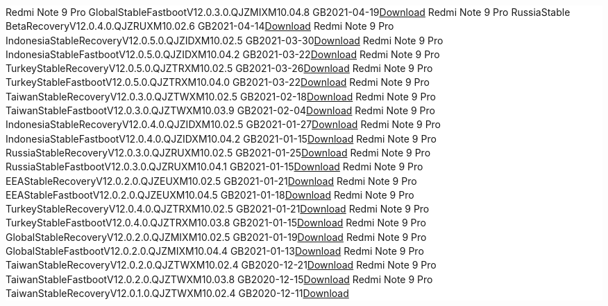 <tr><td>Redmi Note 9 Pro Global</td><td>Stable</td><td>Fastboot</td><td>V12.0.3.0.QJZMIXM</td><td>10.0</td><td>4.8 GB</td><td>2021-04-19</td><td><a href="/miui/joyeuse/stable/V12.0.3.0.QJZMIXM/">Download</a></td></tr>
<tr><td>Redmi Note 9 Pro Russia</td><td>Stable Beta</td><td>Recovery</td><td>V12.0.4.0.QJZRUXM</td><td>10.0</td><td>2.6 GB</td><td>2021-04-14</td><td><a href="/miui/joyeuse/stable beta/V12.0.4.0.QJZRUXM/">Download</a></td></tr>
<tr><td>Redmi Note 9 Pro Indonesia</td><td>Stable</td><td>Recovery</td><td>V12.0.5.0.QJZIDXM</td><td>10.0</td><td>2.5 GB</td><td>2021-03-30</td><td><a href="/miui/joyeuse/stable/V12.0.5.0.QJZIDXM/">Download</a></td></tr>
<tr><td>Redmi Note 9 Pro Indonesia</td><td>Stable</td><td>Fastboot</td><td>V12.0.5.0.QJZIDXM</td><td>10.0</td><td>4.2 GB</td><td>2021-03-22</td><td><a href="/miui/joyeuse/stable/V12.0.5.0.QJZIDXM/">Download</a></td></tr>
<tr><td>Redmi Note 9 Pro Turkey</td><td>Stable</td><td>Recovery</td><td>V12.0.5.0.QJZTRXM</td><td>10.0</td><td>2.5 GB</td><td>2021-03-26</td><td><a href="/miui/joyeuse/stable/V12.0.5.0.QJZTRXM/">Download</a></td></tr>
<tr><td>Redmi Note 9 Pro Turkey</td><td>Stable</td><td>Fastboot</td><td>V12.0.5.0.QJZTRXM</td><td>10.0</td><td>4.0 GB</td><td>2021-03-22</td><td><a href="/miui/joyeuse/stable/V12.0.5.0.QJZTRXM/">Download</a></td></tr>
<tr><td>Redmi Note 9 Pro Taiwan</td><td>Stable</td><td>Recovery</td><td>V12.0.3.0.QJZTWXM</td><td>10.0</td><td>2.5 GB</td><td>2021-02-18</td><td><a href="/miui/joyeuse/stable/V12.0.3.0.QJZTWXM/">Download</a></td></tr>
<tr><td>Redmi Note 9 Pro Taiwan</td><td>Stable</td><td>Fastboot</td><td>V12.0.3.0.QJZTWXM</td><td>10.0</td><td>3.9 GB</td><td>2021-02-04</td><td><a href="/miui/joyeuse/stable/V12.0.3.0.QJZTWXM/">Download</a></td></tr>
<tr><td>Redmi Note 9 Pro Indonesia</td><td>Stable</td><td>Recovery</td><td>V12.0.4.0.QJZIDXM</td><td>10.0</td><td>2.5 GB</td><td>2021-01-27</td><td><a href="/miui/joyeuse/stable/V12.0.4.0.QJZIDXM/">Download</a></td></tr>
<tr><td>Redmi Note 9 Pro Indonesia</td><td>Stable</td><td>Fastboot</td><td>V12.0.4.0.QJZIDXM</td><td>10.0</td><td>4.2 GB</td><td>2021-01-15</td><td><a href="/miui/joyeuse/stable/V12.0.4.0.QJZIDXM/">Download</a></td></tr>
<tr><td>Redmi Note 9 Pro Russia</td><td>Stable</td><td>Recovery</td><td>V12.0.3.0.QJZRUXM</td><td>10.0</td><td>2.5 GB</td><td>2021-01-25</td><td><a href="/miui/joyeuse/stable/V12.0.3.0.QJZRUXM/">Download</a></td></tr>
<tr><td>Redmi Note 9 Pro Russia</td><td>Stable</td><td>Fastboot</td><td>V12.0.3.0.QJZRUXM</td><td>10.0</td><td>4.1 GB</td><td>2021-01-15</td><td><a href="/miui/joyeuse/stable/V12.0.3.0.QJZRUXM/">Download</a></td></tr>
<tr><td>Redmi Note 9 Pro EEA</td><td>Stable</td><td>Recovery</td><td>V12.0.2.0.QJZEUXM</td><td>10.0</td><td>2.5 GB</td><td>2021-01-21</td><td><a href="/miui/joyeuse/stable/V12.0.2.0.QJZEUXM/">Download</a></td></tr>
<tr><td>Redmi Note 9 Pro EEA</td><td>Stable</td><td>Fastboot</td><td>V12.0.2.0.QJZEUXM</td><td>10.0</td><td>4.5 GB</td><td>2021-01-18</td><td><a href="/miui/joyeuse/stable/V12.0.2.0.QJZEUXM/">Download</a></td></tr>
<tr><td>Redmi Note 9 Pro Turkey</td><td>Stable</td><td>Recovery</td><td>V12.0.4.0.QJZTRXM</td><td>10.0</td><td>2.5 GB</td><td>2021-01-21</td><td><a href="/miui/joyeuse/stable/V12.0.4.0.QJZTRXM/">Download</a></td></tr>
<tr><td>Redmi Note 9 Pro Turkey</td><td>Stable</td><td>Fastboot</td><td>V12.0.4.0.QJZTRXM</td><td>10.0</td><td>3.8 GB</td><td>2021-01-15</td><td><a href="/miui/joyeuse/stable/V12.0.4.0.QJZTRXM/">Download</a></td></tr>
<tr><td>Redmi Note 9 Pro Global</td><td>Stable</td><td>Recovery</td><td>V12.0.2.0.QJZMIXM</td><td>10.0</td><td>2.5 GB</td><td>2021-01-19</td><td><a href="/miui/joyeuse/stable/V12.0.2.0.QJZMIXM/">Download</a></td></tr>
<tr><td>Redmi Note 9 Pro Global</td><td>Stable</td><td>Fastboot</td><td>V12.0.2.0.QJZMIXM</td><td>10.0</td><td>4.4 GB</td><td>2021-01-13</td><td><a href="/miui/joyeuse/stable/V12.0.2.0.QJZMIXM/">Download</a></td></tr>
<tr><td>Redmi Note 9 Pro Taiwan</td><td>Stable</td><td>Recovery</td><td>V12.0.2.0.QJZTWXM</td><td>10.0</td><td>2.4 GB</td><td>2020-12-21</td><td><a href="/miui/joyeuse/stable/V12.0.2.0.QJZTWXM/">Download</a></td></tr>
<tr><td>Redmi Note 9 Pro Taiwan</td><td>Stable</td><td>Fastboot</td><td>V12.0.2.0.QJZTWXM</td><td>10.0</td><td>3.8 GB</td><td>2020-12-15</td><td><a href="/miui/joyeuse/stable/V12.0.2.0.QJZTWXM/">Download</a></td></tr>
<tr><td>Redmi Note 9 Pro Taiwan</td><td>Stable</td><td>Recovery</td><td>V12.0.1.0.QJZTWXM</td><td>10.0</td><td>2.4 GB</td><td>2020-12-11</td><td><a href="/miui/joyeuse/stable/V12.0.1.0.QJZTWXM/">Download</a></td></tr>